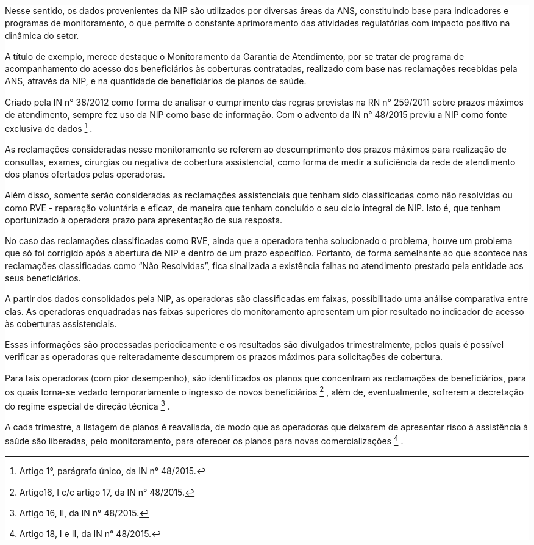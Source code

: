 Nesse sentido, os dados provenientes da NIP são utilizados por diversas áreas da ANS, constituindo base
para indicadores e programas de monitoramento, o que permite o constante aprimoramento das atividades
regulatórias com impacto positivo na dinâmica do setor.

A título de exemplo, merece destaque o Monitoramento da Garantia de Atendimento, por se tratar de
programa de acompanhamento do acesso dos beneficiários às coberturas contratadas, realizado com base
nas reclamações recebidas pela ANS, através da NIP, e na quantidade de beneficiários de planos de saúde.

Criado pela IN n° 38/2012 como forma de analisar o cumprimento das regras previstas na RN n° 259/2011
sobre prazos máximos de atendimento, sempre fez uso da NIP como base de informação. Com o advento
da IN n° 48/2015 previu a NIP como fonte exclusiva de dados [^620] .

As reclamações consideradas nesse monitoramento se referem ao descumprimento dos prazos máximos
para realização de consultas, exames, cirurgias ou negativa de cobertura assistencial, como forma de
medir a suficiência da rede de atendimento dos planos ofertados pelas operadoras.

Além disso, somente serão consideradas as reclamações assistenciais que tenham sido classificadas como
não resolvidas ou como RVE - reparação voluntária e eficaz, de maneira que tenham concluído o seu ciclo
integral de NIP. Isto é, que tenham oportunizado à operadora prazo para apresentação de sua resposta.

No caso das reclamações classificadas como RVE, ainda que a operadora tenha solucionado o problema,
houve um problema que só foi corrigido após a abertura de NIP e dentro de um prazo específico. Portanto, de
forma semelhante ao que acontece nas reclamações classificadas como “Não Resolvidas”, fica sinalizada a
existência falhas no atendimento prestado pela entidade aos seus beneficiários.

A partir dos dados consolidados pela NIP, as operadoras são classificadas em faixas, possibilitado uma
análise comparativa entre elas. As operadoras enquadradas nas faixas superiores do monitoramento
apresentam um pior resultado no indicador de acesso às coberturas assistenciais.

Essas informações são processadas periodicamente e os resultados são divulgados trimestralmente,
pelos quais é possível verificar as operadoras que reiteradamente descumprem os prazos máximos para
solicitações de cobertura.

Para tais operadoras (com pior desempenho), são identificados os planos que concentram as reclamações
de beneficiários, para os quais torna-se vedado temporariamente o ingresso de novos beneficiários [^621] , além
de, eventualmente, sofrerem a decretação do regime especial de direção técnica [^622] .

A cada trimestre, a listagem de planos é reavaliada, de modo que as operadoras que deixarem de
apresentar risco à assistência à saúde são liberadas, pelo monitoramento, para oferecer os planos para
novas comercializações [^623] .


[^601]: Disponível em: https://www.gov.br/ans/pt-br/acesso-a-informacao/transparencia-e-prestacao-de-contas/parceiros-da-cidadania.
[^602]: Os canais de atendimento da ANS para abertura de NIP são: o Disque ANS, via 0800 701 9656, o Fale Conosco do Portal da Agência, disponível em: www.ans.gov.br, através de acesso exclusivo para Consumidor, Operadora e Prestador, bem como o atendimento presencial, que, em razão da pandemia de Coronavírus e a adoção de medidas necessárias à contenção do vírus, teve o seu atendimento nos 12 Núcleos da Agência suspensos temporariamente.
[^603]: Artigo 5°, da RN n° 388/15.
[^604]: AGÊNCIA NACIONAL DE SAÚDE SUPLEMENTAR (Brasil). Resolução extrajudicial de conflitos entre consumidores e operadoras de planos de saúde. Rio de Janeiro: ANS, 2010. Disponível em: http://repositorio.enap.gov.br/handle/1/2141.
[^605]: Artigo 27, da RN n° 226/10 c/c Artigo 11, §5° da RN 48/03.
[^606]: Artigo 1°, §1°, da RN n° 226/10.
[^607]: Artigo 4°, da RN n° 343/2010.
[^608]: Artigo 3°, I e II, da RN n° 343/2010.
[^609]: Artigo 11, §2°, da RN n° 388/15.
[^610]: Telefone, formulário eletrônico ou pela via presencial.
[^611]: Artigo 13, da RN n° 388/15.
[^612]: Artigo 14, da RN n° 388/15.
[^613]: Artigo 14, §6°, da RN n° 388/15.
[^614]: Artigo 32, da RN n° 388/15.
[^615]: Artigo 33, da RN n° 388/15.
[^616]: Artigo 34, da RN n° 388/15.
[^617]: Artigo 40, da RN n° 388/15.
[^618]: Artigo 41, da RN n° 388/15.
[^619]: Disponível em: http://www.ans.gov.br/comunicacao-e-imprensa/releases/consumidor/6049-ans-celebra-10-anos-entre-beneficiarios-e-planos-de-saude.
[^620]: Artigo 1°, parágrafo único, da IN n° 48/2015.
[^621]: Artigo16, I c/c artigo 17, da IN n° 48/2015.
[^622]: Artigo 16, II, da IN n° 48/2015.
[^623]: Artigo 18, I e II, da IN n° 48/2015.
[^624]: Disponível em: https://ces.ibge.gov.br/base-de-dados/metadados/ministerio-da-saude/sistema-de-informacoes-de-beneficiarios-sib.html
[^625]: Fontes: Cadastro de Operadoras - CADOP/ANS/MS e Sistema de Informações de Beneficiários – SIB/ANS/MS. Dados atualizados até 01/2021.
[^626]: Fontes: DIOPS/ANS/MS – 30/11/2020.
[^627]: Disponível em: https://www.cnj.jus.br/demandas-judiciais-relativas-a-saude-crescem-130-em-dez-anos.
[^628]: Disponível em: https://atos.cnj.juc.br/atos/detalhar/877
[^629]: Artigos 48 a 54, da RN n° 388/2015
[^630]: IN n° 49/2016.
[^631]: RN n° 386/2016.